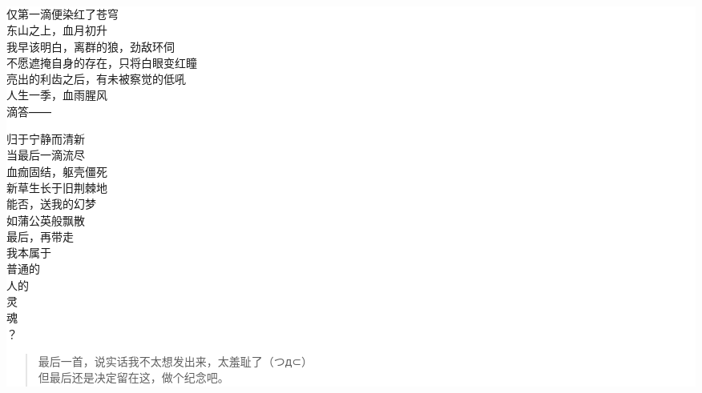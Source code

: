 仅第一滴便染红了苍穹\
东山之上，血月初升\
我早该明白，离群的狼，劲敌环伺\
不愿遮掩自身的存在，只将白眼变红瞳\
亮出的利齿之后，有未被察觉的低吼\
人生一季，血雨腥风\
滴答——

归于宁静而清新\
当最后一滴流尽\
血痂固结，躯壳僵死\
新草生长于旧荆棘地\
能否，送我的幻梦\
如蒲公英般飘散\
最后，再带走\
我本属于\
普通的\
人的\
灵\
魂\
？

> 最后一首，说实话我不太想发出来，太羞耻了（つд⊂）\
> 但最后还是决定留在这，做个纪念吧。
